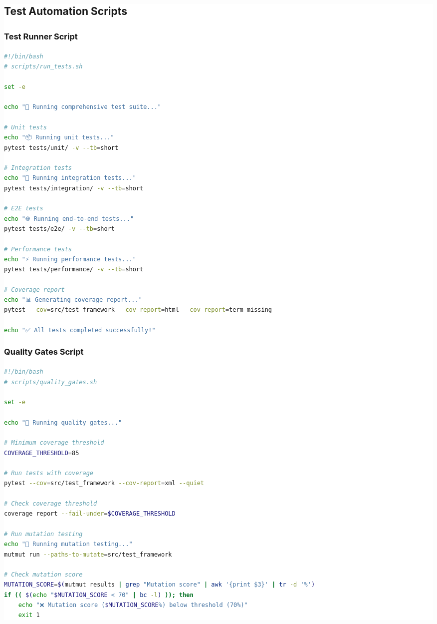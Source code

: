 ## Test Automation Scripts

### Test Runner Script

```bash
#!/bin/bash
# scripts/run_tests.sh

set -e

echo "🧪 Running comprehensive test suite..."

# Unit tests
echo "📦 Running unit tests..."
pytest tests/unit/ -v --tb=short

# Integration tests
echo "🔗 Running integration tests..."
pytest tests/integration/ -v --tb=short

# E2E tests
echo "🌐 Running end-to-end tests..."
pytest tests/e2e/ -v --tb=short

# Performance tests
echo "⚡ Running performance tests..."
pytest tests/performance/ -v --tb=short

# Coverage report
echo "📊 Generating coverage report..."
pytest --cov=src/test_framework --cov-report=html --cov-report=term-missing

echo "✅ All tests completed successfully!"
```

### Quality Gates Script

```bash
#!/bin/bash
# scripts/quality_gates.sh

set -e

echo "🚦 Running quality gates..."

# Minimum coverage threshold
COVERAGE_THRESHOLD=85

# Run tests with coverage
pytest --cov=src/test_framework --cov-report=xml --quiet

# Check coverage threshold
coverage report --fail-under=$COVERAGE_THRESHOLD

# Run mutation testing
echo "🧬 Running mutation testing..."
mutmut run --paths-to-mutate=src/test_framework

# Check mutation score
MUTATION_SCORE=$(mutmut results | grep "Mutation score" | awk '{print $3}' | tr -d '%')
if (( $(echo "$MUTATION_SCORE < 70" | bc -l) )); then
    echo "❌ Mutation score ($MUTATION_SCORE%) below threshold (70%)"
    exit 1
```